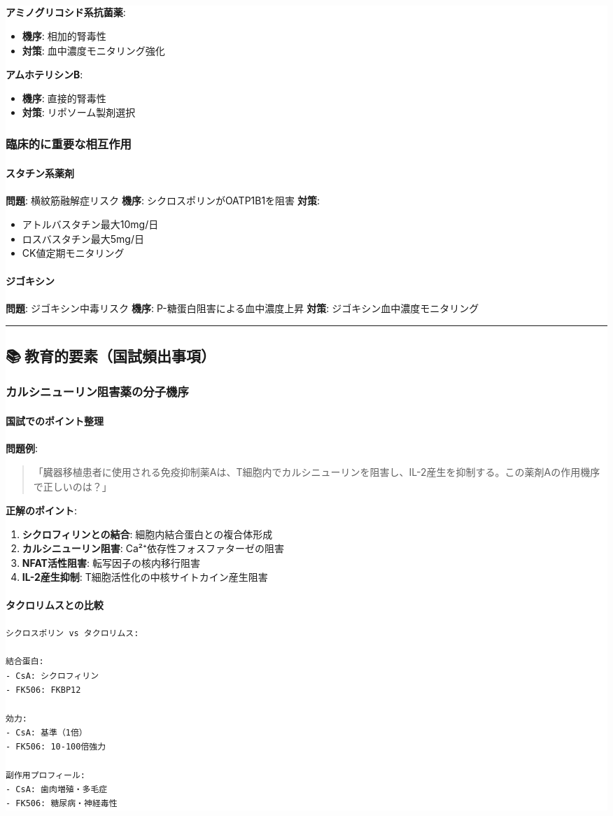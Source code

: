 **アミノグリコシド系抗菌薬**:
- **機序**: 相加的腎毒性
- **対策**: 血中濃度モニタリング強化

**アムホテリシンB**:
- **機序**: 直接的腎毒性
- **対策**: リポソーム製剤選択

### 臨床的に重要な相互作用

#### スタチン系薬剤
**問題**: 横紋筋融解症リスク
**機序**: シクロスポリンがOATP1B1を阻害
**対策**: 
- アトルバスタチン最大10mg/日
- ロスバスタチン最大5mg/日
- CK値定期モニタリング

#### ジゴキシン
**問題**: ジゴキシン中毒リスク
**機序**: P-糖蛋白阻害による血中濃度上昇
**対策**: ジゴキシン血中濃度モニタリング

---

## 📚 教育的要素（国試頻出事項）

### カルシニューリン阻害薬の分子機序

#### 国試でのポイント整理
**問題例**:
> 「臓器移植患者に使用される免疫抑制薬Aは、T細胞内でカルシニューリンを阻害し、IL-2産生を抑制する。この薬剤Aの作用機序で正しいのは？」

**正解のポイント**:
1. **シクロフィリンとの結合**: 細胞内結合蛋白との複合体形成
2. **カルシニューリン阻害**: Ca²⁺依存性フォスファターゼの阻害
3. **NFAT活性阻害**: 転写因子の核内移行阻害
4. **IL-2産生抑制**: T細胞活性化の中核サイトカイン産生阻害

#### タクロリムスとの比較
```
シクロスポリン vs タクロリムス:

結合蛋白:
- CsA: シクロフィリン
- FK506: FKBP12

効力:
- CsA: 基準（1倍）
- FK506: 10-100倍強力

副作用プロフィール:
- CsA: 歯肉増殖・多毛症
- FK506: 糖尿病・神経毒性
```
